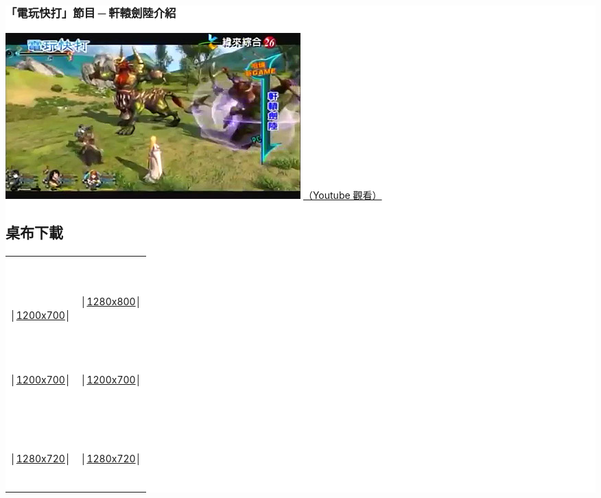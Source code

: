 

### 「電玩快打」節目 ─ 軒轅劍陸介紹

![遊戲實境、主角天賦大展示！](./img/movie16.jpg)
[（Youtube 觀看）](https://www.youtube.com/watch?v=RBezjCtpQW0)
<br>

## 桌布下載

<table border="0" width="95%" id="AutoNumber1">
<tbody>
<tr>
<td width="50%">      
<p align="center"><br>
<a-image :src="wp001" width="100%" /><br>
<br>
│<a target="_blank" href="http://i0.cy.com/x6/info/20130514/tu1_33.jpg">1200x700</a>│<br>
</p></td>
<td width="50%">      
<p align="center"><a-image :src="wp002" width="100%" /><br>
<br>
│<a target="_blank" href="http://i0.cy.com/x6/info/20130517/tu1_35.jpg">1280x800</a>│</p></td>
</tr>
<tr>
<td width="50%">      
<p align="center"><a-image :src="wp003" width="100%" /><br>
<br>
│<a target="_blank" href="http://i0.cy.com/x6/info/20130412/tu1_24.jpg">1200x700</a>│<br>
　</p></td>
<td width="50%">      
<p align="center"><a-image :src="wp004" width="100%" /><br>
<br>
│<a target="_blank" href="http://i0.cy.com/x6/info/20130508/tu1_30.jpg">1200x700</a>│<br>
　</p></td>
  </tr>
<tr>
<td width="50%">      
<p align="center">
<a-image :src="wp005" width="100%" /><br>
<br>
│<a target="_blank" href="http://swd.softstar.com.tw/swd6/download/story06-1280X720-1b.jpg">1280x720</a>│<br>
　</p></td>
<td width="50%">      
<p align="center">
<a-image :src="wp006" width="100%" /><br>
<br>
│<a target="_blank" href="http://swd.softstar.com.tw/swd6/download/story06-1280X720-2b.jpg">1280x720</a>│<br>
　</p></td>
